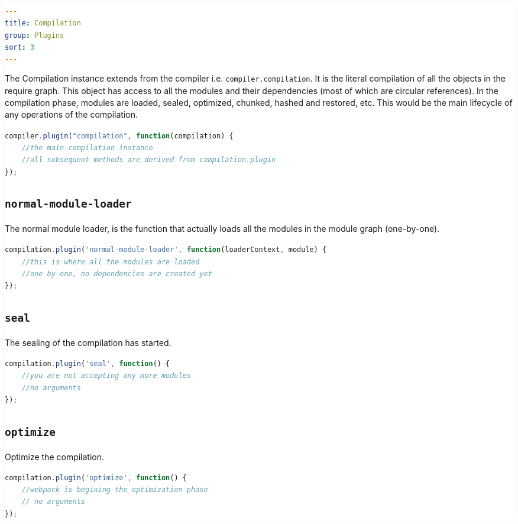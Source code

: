 ```yaml
---
title: Compilation
group: Plugins
sort: 3
---
```


The Compilation instance extends from the compiler i.e. `compiler.compilation`. It is the literal compilation of all the objects in the require graph. This object has access to all the modules and their dependencies (most of which are circular references). In the compilation phase, modules are loaded, sealed, optimized, chunked, hashed and restored, etc. This would be the main lifecycle of any operations of the compilation.

```javascript
compiler.plugin("compilation", function(compilation) {
    //the main compilation instance
    //all subsequent methods are derived from compilation.plugin
});
```

## `normal-module-loader`

The normal module loader, is the function that actually loads all the modules in the module graph (one-by-one).

```javascript
compilation.plugin('normal-module-loader', function(loaderContext, module) {
    //this is where all the modules are loaded
    //one by one, no dependencies are created yet
});
```

## `seal`

The sealing of the compilation has started.

```javascript
compilation.plugin('seal', function() {
    //you are not accepting any more modules
    //no arguments
});
```

## `optimize`

Optimize the compilation.

```javascript
compilation.plugin('optimize', function() {
    //webpack is begining the optimization phase
    // no arguments
});
```
